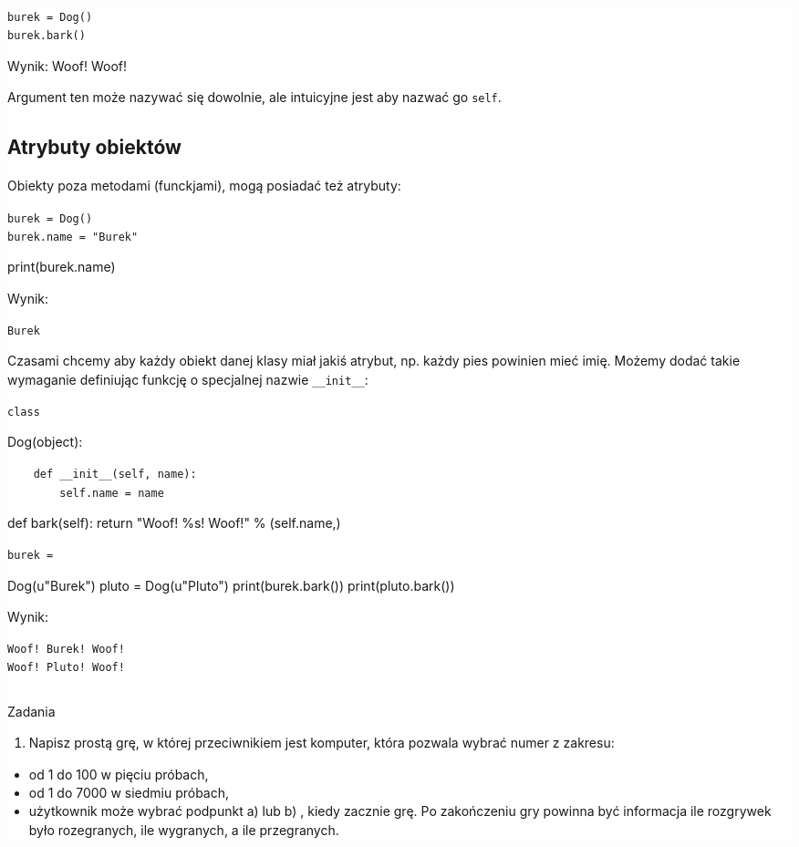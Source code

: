     burek = Dog()
    burek.bark()

Wynik:
Woof! Woof!

Argument ten może nazywać się dowolnie, ale intuicyjne jest aby
nazwać go ``self``.

## Atrybuty obiektów
Obiekty poza metodami (funckjami),
mogą posiadać też atrybuty:

    burek = Dog()
    burek.name = "Burek"
print(burek.name)

Wynik:

    Burek

Czasami chcemy aby każdy obiekt danej
klasy miał jakiś atrybut, np. każdy
pies powinien mieć imię. Możemy dodać takie
wymaganie definiując funkcję
o specjalnej nazwie ``__init__``:



    class
Dog(object):

        def __init__(self, name):
            self.name = name
def bark(self):
            return "Woof! %s! Woof!" % (self.name,)

    burek =
Dog(u"Burek")
    pluto = Dog(u"Pluto")
    print(burek.bark())
print(pluto.bark())

Wynik:

    Woof! Burek! Woof!
    Woof! Pluto! Woof!


##
Zadania 

1. Napisz prostą grę, w której przeciwnikiem jest komputer,  która
pozwala wybrać numer z zakresu:
* od 1 do 100 w pięciu próbach,
* od 1 do 7000 w
siedmiu próbach,
* użytkownik może wybrać podpunkt a) lub b) , kiedy zacznie
grę. 
Po zakończeniu gry powinna być informacja ile rozgrywek było rozegranych,
ile wygranych, a ile przegranych.
